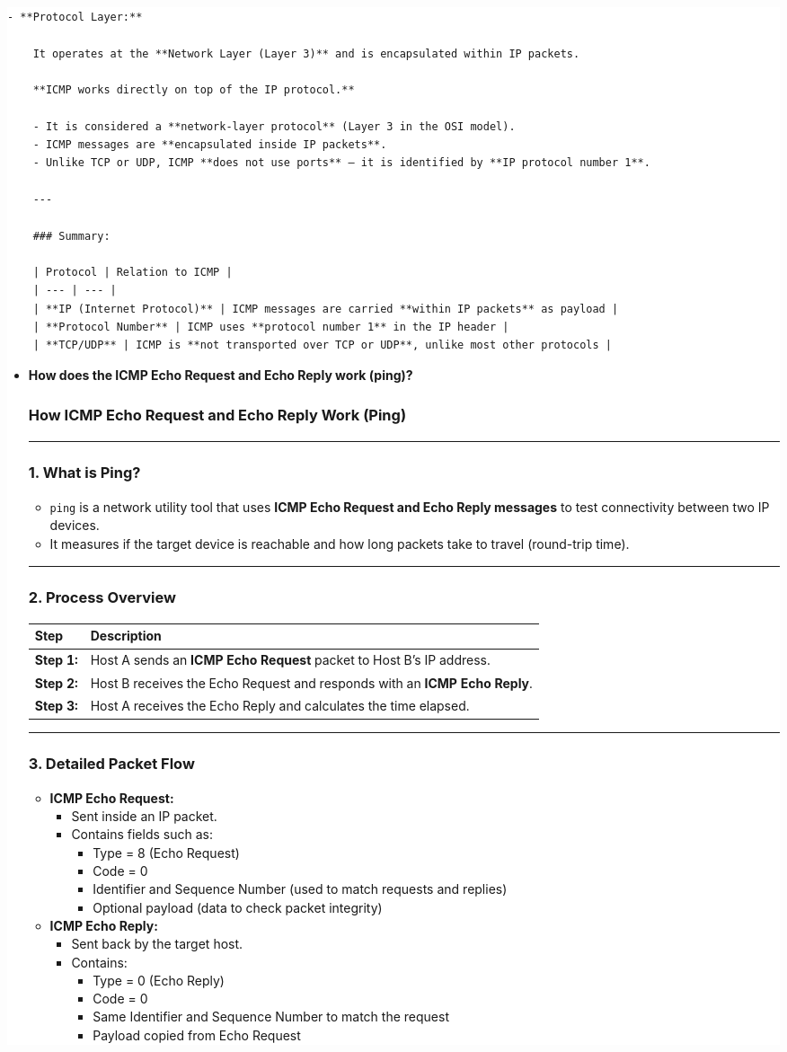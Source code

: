     - **Protocol Layer:**
        
        It operates at the **Network Layer (Layer 3)** and is encapsulated within IP packets.
        
        **ICMP works directly on top of the IP protocol.**
        
        - It is considered a **network-layer protocol** (Layer 3 in the OSI model).
        - ICMP messages are **encapsulated inside IP packets**.
        - Unlike TCP or UDP, ICMP **does not use ports** — it is identified by **IP protocol number 1**.
        
        ---
        
        ### Summary:
        
        | Protocol | Relation to ICMP |
        | --- | --- |
        | **IP (Internet Protocol)** | ICMP messages are carried **within IP packets** as payload |
        | **Protocol Number** | ICMP uses **protocol number 1** in the IP header |
        | **TCP/UDP** | ICMP is **not transported over TCP or UDP**, unlike most other protocols |
- **How does the ICMP Echo Request and Echo Reply work (ping)?**
    
    ### How ICMP Echo Request and Echo Reply Work (Ping)
    
    ---
    
    ### 1. **What is Ping?**
    
    - `ping` is a network utility tool that uses **ICMP Echo Request and Echo Reply messages** to test connectivity between two IP devices.
    - It measures if the target device is reachable and how long packets take to travel (round-trip time).
    
    ---
    
    ### 2. **Process Overview**
    
    | Step | Description |
    | --- | --- |
    | **Step 1:** | Host A sends an **ICMP Echo Request** packet to Host B’s IP address. |
    | **Step 2:** | Host B receives the Echo Request and responds with an **ICMP Echo Reply**. |
    | **Step 3:** | Host A receives the Echo Reply and calculates the time elapsed. |
    
    ---
    
    ### 3. **Detailed Packet Flow**
    
    - **ICMP Echo Request:**
        - Sent inside an IP packet.
        - Contains fields such as:
            - Type = 8 (Echo Request)
            - Code = 0
            - Identifier and Sequence Number (used to match requests and replies)
            - Optional payload (data to check packet integrity)
    - **ICMP Echo Reply:**
        - Sent back by the target host.
        - Contains:
            - Type = 0 (Echo Reply)
            - Code = 0
            - Same Identifier and Sequence Number to match the request
            - Payload copied from Echo Request
    